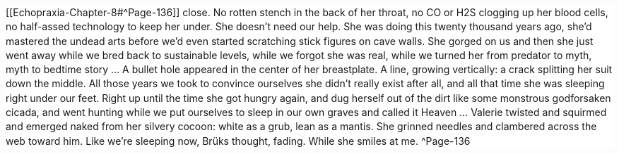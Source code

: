 [[Echopraxia-Chapter-8#^Page-136]]
close. No rotten stench in the back of her throat, no CO or H2S clogging up her blood cells, no half-assed technology to keep her under. She doesn’t need our help. She was doing this twenty thousand years ago, she’d mastered the undead arts before we’d even started scratching stick figures on cave walls. She gorged on us and then she just went away while we bred back to sustainable levels, while we forgot she was real, while we turned her from predator to myth, myth to bedtime story …
A bullet hole appeared in the center of her breastplate. A line, growing vertically: a crack splitting her suit down the middle.
All those years we took to convince ourselves she didn’t really exist after all, and all that time she was sleeping right under our feet. Right up until the time she got hungry again, and dug herself out of the dirt like some monstrous godforsaken cicada, and went hunting while we put ourselves to sleep in our own graves and called it Heaven …
Valerie twisted and squirmed and emerged naked from her silvery cocoon: white as a grub, lean as a mantis. She grinned needles and clambered across the web toward him.
Like we’re sleeping now, Brüks thought, fading. While she smiles at me. ^Page-136